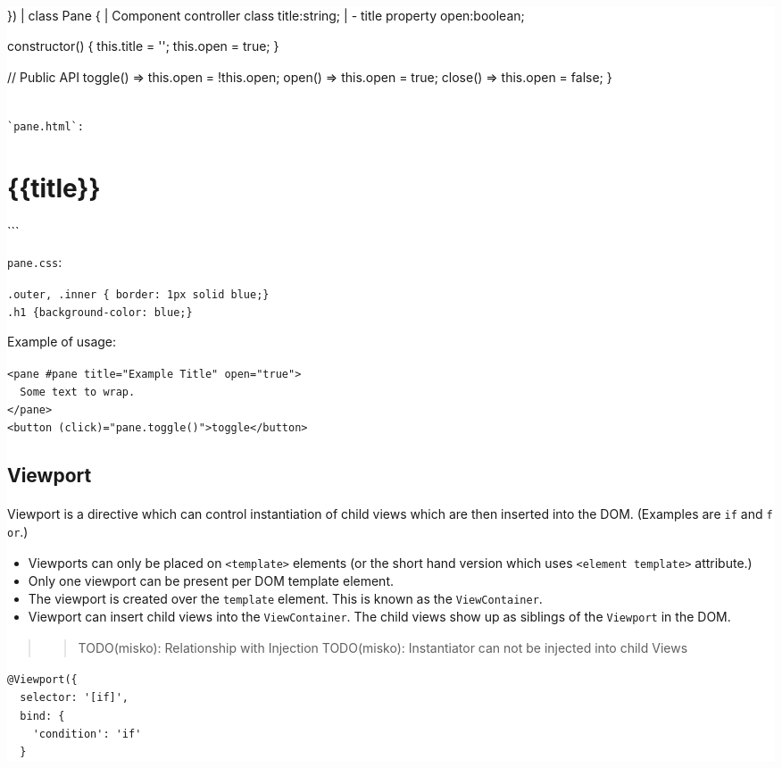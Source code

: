 })                                |
class Pane {                      | Component controller class
  title:string;                   |  - title property 
  open:boolean;
  
  constructor() {
    this.title = '';
    this.open = true;
  }
  
  // Public API
  toggle() => this.open = !this.open;
  open() => this.open = true;
  close() => this.open = false;
}
```

`pane.html`:
```
<div class="outer">
  <h1>{{title}}</h1>
  <div class="inner" [hidden]="!open">
    <content></content>
  </div>
</div>
```

`pane.css`:
```
.outer, .inner { border: 1px solid blue;}
.h1 {background-color: blue;}
```

Example of usage:
```
<pane #pane title="Example Title" open="true">
  Some text to wrap.
</pane>
<button (click)="pane.toggle()">toggle</button>

```



## Viewport

Viewport is a directive which can control instantiation of child views which are then inserted into the DOM. (Examples are `if` and `for`.) 

* Viewports can only be placed on `<template>` elements (or the short hand version which uses `<element template>` attribute.)
* Only one viewport can be present per DOM template element.
* The viewport is created over the `template` element. This is known as the `ViewContainer`. 
* Viewport can insert child views into the `ViewContainer`. The child views show up as siblings of the `Viewport` in the DOM.

>> TODO(misko): Relationship with Injection
>> TODO(misko): Instantiator can not be injected into child Views


```
@Viewport({
  selector: '[if]',
  bind: {
    'condition': 'if'
  }
